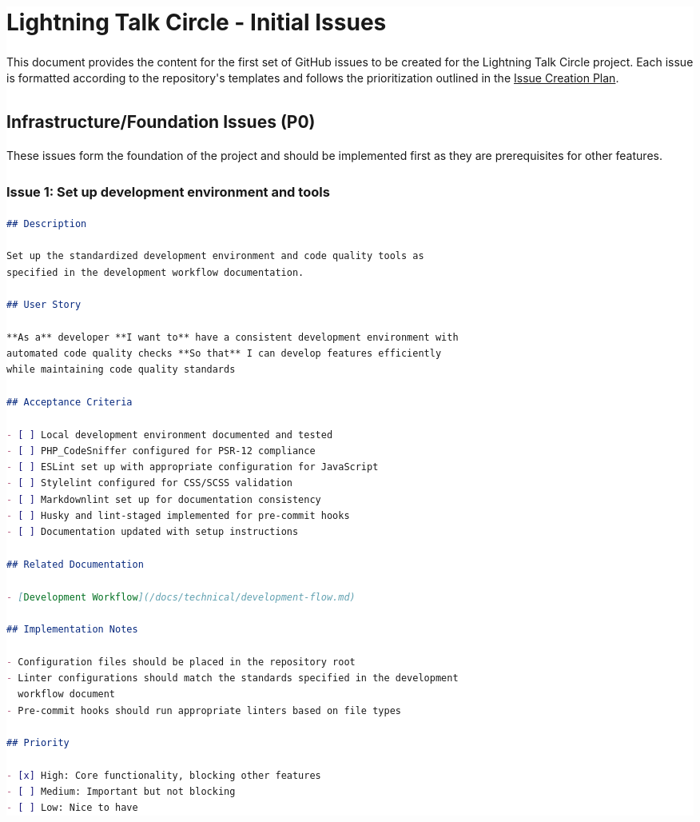# Lightning Talk Circle - Initial Issues

This document provides the content for the first set of GitHub issues to be
created for the Lightning Talk Circle project. Each issue is formatted according
to the repository's templates and follows the prioritization outlined in the
[Issue Creation Plan](./issue-creation-plan.md).

## Infrastructure/Foundation Issues (P0)

These issues form the foundation of the project and should be implemented first
as they are prerequisites for other features.

### Issue 1: Set up development environment and tools

```markdown
## Description

Set up the standardized development environment and code quality tools as
specified in the development workflow documentation.

## User Story

**As a** developer **I want to** have a consistent development environment with
automated code quality checks **So that** I can develop features efficiently
while maintaining code quality standards

## Acceptance Criteria

- [ ] Local development environment documented and tested
- [ ] PHP_CodeSniffer configured for PSR-12 compliance
- [ ] ESLint set up with appropriate configuration for JavaScript
- [ ] Stylelint configured for CSS/SCSS validation
- [ ] Markdownlint set up for documentation consistency
- [ ] Husky and lint-staged implemented for pre-commit hooks
- [ ] Documentation updated with setup instructions

## Related Documentation

- [Development Workflow](/docs/technical/development-flow.md)

## Implementation Notes

- Configuration files should be placed in the repository root
- Linter configurations should match the standards specified in the development
  workflow document
- Pre-commit hooks should run appropriate linters based on file types

## Priority

- [x] High: Core functionality, blocking other features
- [ ] Medium: Important but not blocking
- [ ] Low: Nice to have
```
